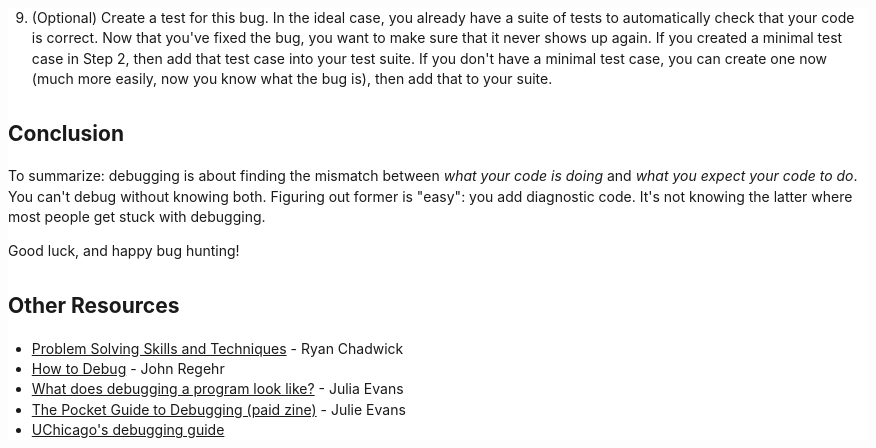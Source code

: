 9. <a id="guide-9"></a> (Optional) Create a test for this bug. In the ideal case, you already have a suite of tests to automatically check that your code is correct. Now that you've fixed the bug, you want to make sure that it never shows up again. If you created a minimal test case in Step 2, then add that test case into your test suite. If you don't have a minimal test case, you can create one now (much more easily, now you know what the bug is), then add that to your suite.



## Conclusion <a id="conclusion"></a>

To summarize: debugging is about finding the mismatch between *what your code is doing* and *what you expect your code to do*. You can't debug without knowing both. Figuring out former is "easy": you add diagnostic code. It's not knowing the latter where most people get stuck with debugging.

Good luck, and happy bug hunting!

## Other Resources <a id="resources"></a>

* [Problem Solving Skills and Techniques](https://ryanstutorials.net/problem-solving-skills/) - Ryan Chadwick
* [How to Debug](https://blog.regehr.org/archives/199) - John Regehr
* [What does debugging a program look like?](https://jvns.ca/blog/2019/06/23/a-few-debugging-resources/) - Julia Evans
* [The Pocket Guide to Debugging (paid zine)](https://jvns.ca/blog/2022/12/21/new-zine--the-pocket-guide-to-debugging/) - Julie Evans
* [UChicago's debugging guide](https://uchicago-cs.github.io/debugging-guide/)
